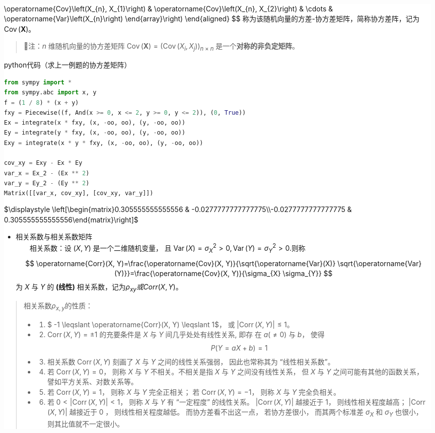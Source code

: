 \operatorname{Cov}\left(X_{n}, X_{1}\right) & \operatorname{Cov}\left(X_{n}, X_{2}\right) & \cdots & \operatorname{Var}\left(X_{n}\right)
\end{array}\right)
\end{aligned}
$$
称为该随机向量的方差-协方差矩阵，简称协方差阵，记为 $\operatorname{Cov}(\boldsymbol{X})$。
> 🦊注：$n$ 维随机向量的协方差矩阵 $\operatorname{Cov}(\boldsymbol{X})=\left(\operatorname{Cov}\left(X_{i}, X_{j}\right)\right)_{n \times n}$ 是一个**对称的非负定矩阵**。

python代码（求上一例题的协方差矩阵）


```python
from sympy import *
from sympy.abc import x, y 
f = (1 / 8) * (x + y)
fxy = Piecewise((f, And(x >= 0, x <= 2, y >= 0, y <= 2)), (0, True))
Ex = integrate(x * fxy, (x, -oo, oo), (y, -oo, oo))
Ey = integrate(y * fxy, (x, -oo, oo), (y, -oo, oo))
Exy = integrate(x * y * fxy, (x, -oo, oo), (y, -oo, oo))

cov_xy = Exy - Ex * Ey 
var_x = Ex_2 - (Ex ** 2)
var_y = Ey_2 - (Ey ** 2)
Matrix([[var_x, cov_xy], [cov_xy, var_y]])
```




$\displaystyle \left[\begin{matrix}0.305555555555556 & -0.0277777777777775\\-0.0277777777777775 & 0.305555555555556\end{matrix}\right]$



* 相关系数与相关系数矩阵    
&emsp;&emsp;相关系数：设 $(X, Y)$ 是一个二维随机变量， 且 $\operatorname{Var}(X)=\sigma_{X}^{2}>0, \operatorname{Var}(Y)=\sigma_{Y}^{2}>0$.则称
$$
\operatorname{Corr}(X, Y)=\frac{\operatorname{Cov}(X, Y)}{\sqrt{\operatorname{Var}(X)} \sqrt{\operatorname{Var}(Y)}}=\frac{\operatorname{Cov}(X, Y)}{\sigma_{X} \sigma_{Y}}
$$
为 $X$ 与 $Y$ 的 **(线性)** 相关系数，记为$\rho_{xy}或Corr(X, Y)$。


> 相关系数$\rho_{x, y}$的性质：
> - 1. $ -1 \leqslant \operatorname{Corr}(X, Y) \leqslant 1$， 或 $|\operatorname{Corr}(X, Y)| \leqslant 1$。
> - 2. $\operatorname{Corr}(X, Y)=\pm 1$ 的充要条件是 $X$ 与 $Y$ 间几乎处处有线性关系, 即存 在 $a(\neq 0)$ 与 $b$， 使得$$P(Y=a X+b)=1$$
> - 3. 相关系数 $\operatorname{Corr}(X, Y)$ 刻画了 $X$ 与 $Y$ 之间的线性关系强弱， 因此也常称其为 “线性相关系数”。
> - 4.  若 $\operatorname{Corr}(X, Y)=0$， 则称 $X$ 与 $Y$ 不相关。不相关是指 $X$ 与 $Y$ 之间没有线性关系， 但 $X$ 与 $Y$ 之间可能有其他的函数关系， 譬如平方关系、对数关系等。
> - 5. 若 $\operatorname{Corr}(X, Y)=1$， 则称 $X$ 与 $Y$ 完全正相关； 若 $\operatorname{Corr}(X, Y)=-1$， 则称 $X$ 与 $Y$ 完全负相关。
> - 6. 若 $0<|\operatorname{Corr}(X, Y)|<1$， 则称 $X$ 与 $Y$ 有 “一定程度” 的线性关系。 $|\operatorname{Corr}(X, Y)|$ 越接近于 1， 则线性相关程度越高； $|\operatorname{Corr}(X, Y)|$ 越接近于 0 ， 则线性相关程度越低。 而协方差看不出这一点， 若协方差很小， 而其两个标准差 $\sigma_{X}$ 和 $\sigma_{Y}$ 也很小， 则其比值就不一定很小。
